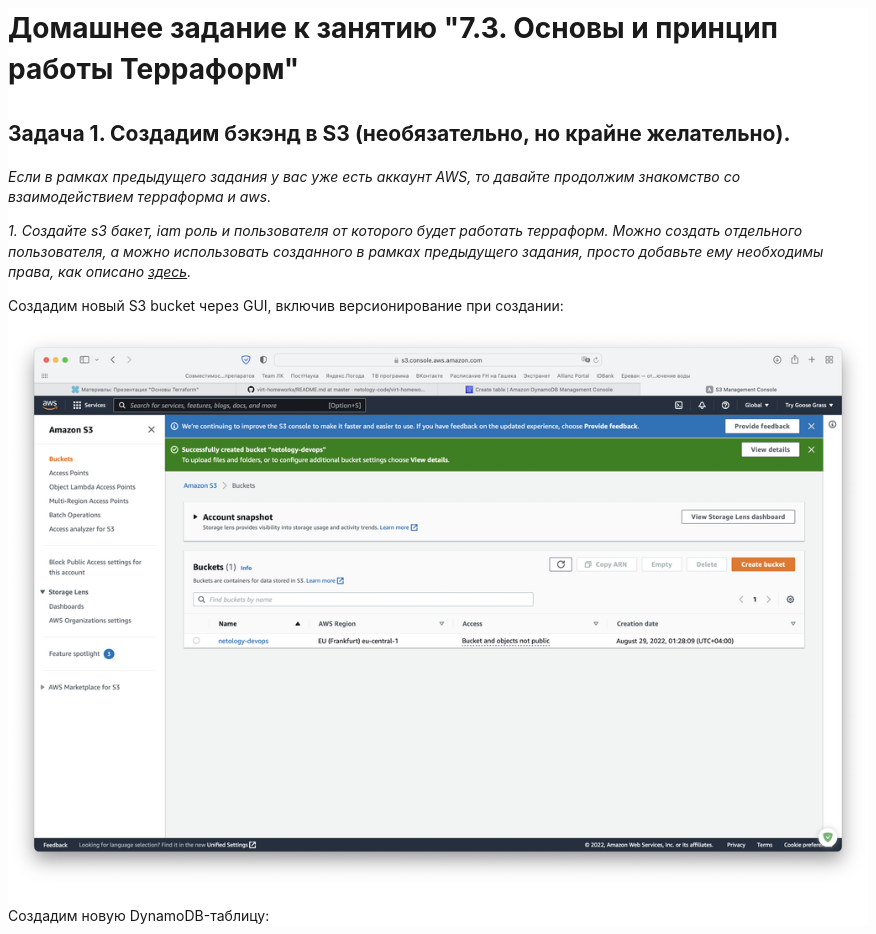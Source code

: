 # Домашнее задание к занятию "7.3. Основы и принцип работы Терраформ"

## Задача 1. Создадим бэкэнд в S3 (необязательно, но крайне желательно).

_Если в рамках предыдущего задания у вас уже есть аккаунт AWS, то давайте продолжим знакомство со взаимодействием
терраформа и aws._

_1. Создайте s3 бакет, iam роль и пользователя от которого будет работать терраформ. Можно создать отдельного пользователя,
а можно использовать созданного в рамках предыдущего задания, просто добавьте ему необходимы права, как описано 
[здесь](https://www.terraform.io/docs/backends/types/s3.html)._

Создадим новый S3 bucket через GUI, включив версионирование при создании:

![AWS_S3_creation](images/AWS_S3_creation.png)

Создадим новую DynamoDB-таблицу:
